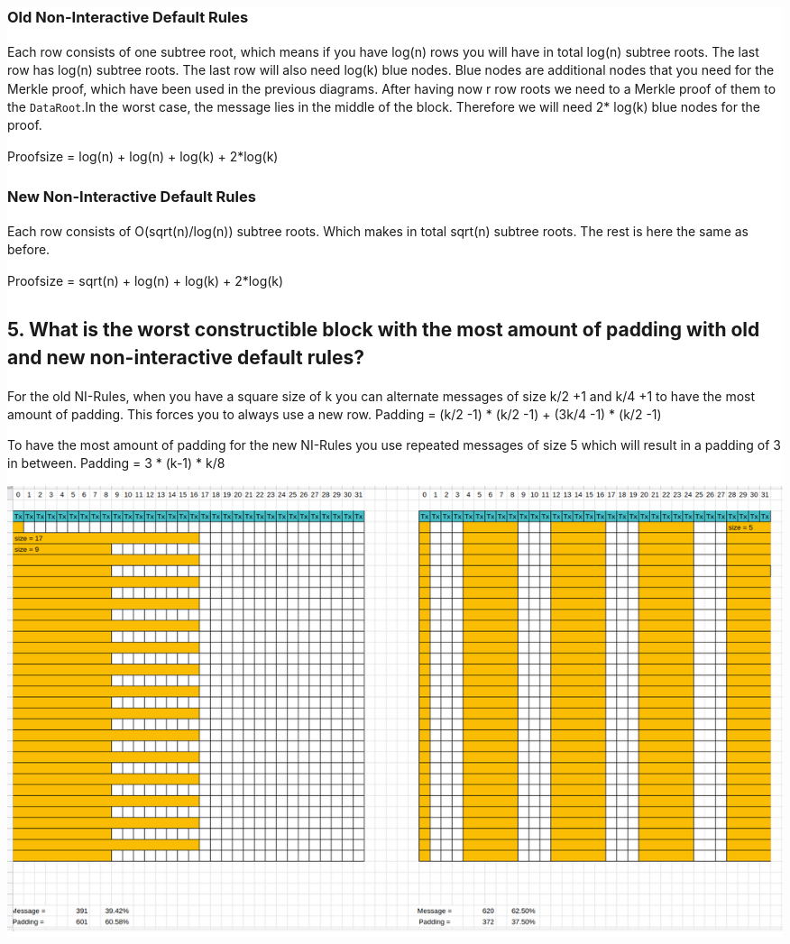 ### Old Non-Interactive Default Rules

Each row consists of one subtree root, which means if you have log(n) rows you will have in total log(n) subtree roots. The last row has log(n) subtree roots. The last row will also need log(k) blue nodes. Blue nodes are additional nodes that you need for the Merkle proof, which have been used in the previous diagrams. After having now r row roots we need to a Merkle proof of them to the `DataRoot`.In the worst case, the message lies in the middle of the block. Therefore we will need 2* log(k) blue nodes for the proof.

Proofsize = log(n) + log(n) + log(k) + 2*log(k)

### New Non-Interactive Default Rules

Each row consists of O(sqrt(n)/log(n)) subtree roots. Which makes in total sqrt(n) subtree roots. The rest is here the same as before.

Proofsize = sqrt(n) + log(n) + log(k) + 2*log(k)

## 5. What is the worst constructible block with the most amount of padding with old and new non-interactive default rules?

For the old NI-Rules, when you have a square size of k you can alternate messages of size k/2 +1 and k/4 +1 to have the most amount of padding. This forces you to always use a new row.
Padding = (k/2 -1) \* (k/2 -1) + (3k/4 -1) \* (k/2 -1)

To have the most amount of padding for the new NI-Rules you use repeated messages of size 5 which will result in a padding of 3 in between.
Padding = 3 \* (k-1) \* k/8

![Worst Case Padding](./assets/worst-case-padding.png)
